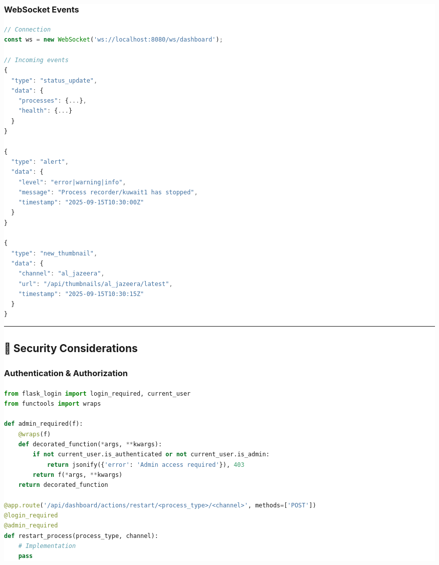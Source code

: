 ### WebSocket Events

```javascript
// Connection
const ws = new WebSocket('ws://localhost:8080/ws/dashboard');

// Incoming events
{
  "type": "status_update",
  "data": {
    "processes": {...},
    "health": {...}
  }
}

{
  "type": "alert",
  "data": {
    "level": "error|warning|info",
    "message": "Process recorder/kuwait1 has stopped",
    "timestamp": "2025-09-15T10:30:00Z"
  }
}

{
  "type": "new_thumbnail",
  "data": {
    "channel": "al_jazeera",
    "url": "/api/thumbnails/al_jazeera/latest",
    "timestamp": "2025-09-15T10:30:15Z"
  }
}
```

---

## 🔐 Security Considerations

### Authentication & Authorization
```python
from flask_login import login_required, current_user
from functools import wraps

def admin_required(f):
    @wraps(f)
    def decorated_function(*args, **kwargs):
        if not current_user.is_authenticated or not current_user.is_admin:
            return jsonify({'error': 'Admin access required'}), 403
        return f(*args, **kwargs)
    return decorated_function

@app.route('/api/dashboard/actions/restart/<process_type>/<channel>', methods=['POST'])
@login_required
@admin_required
def restart_process(process_type, channel):
    # Implementation
    pass
```
